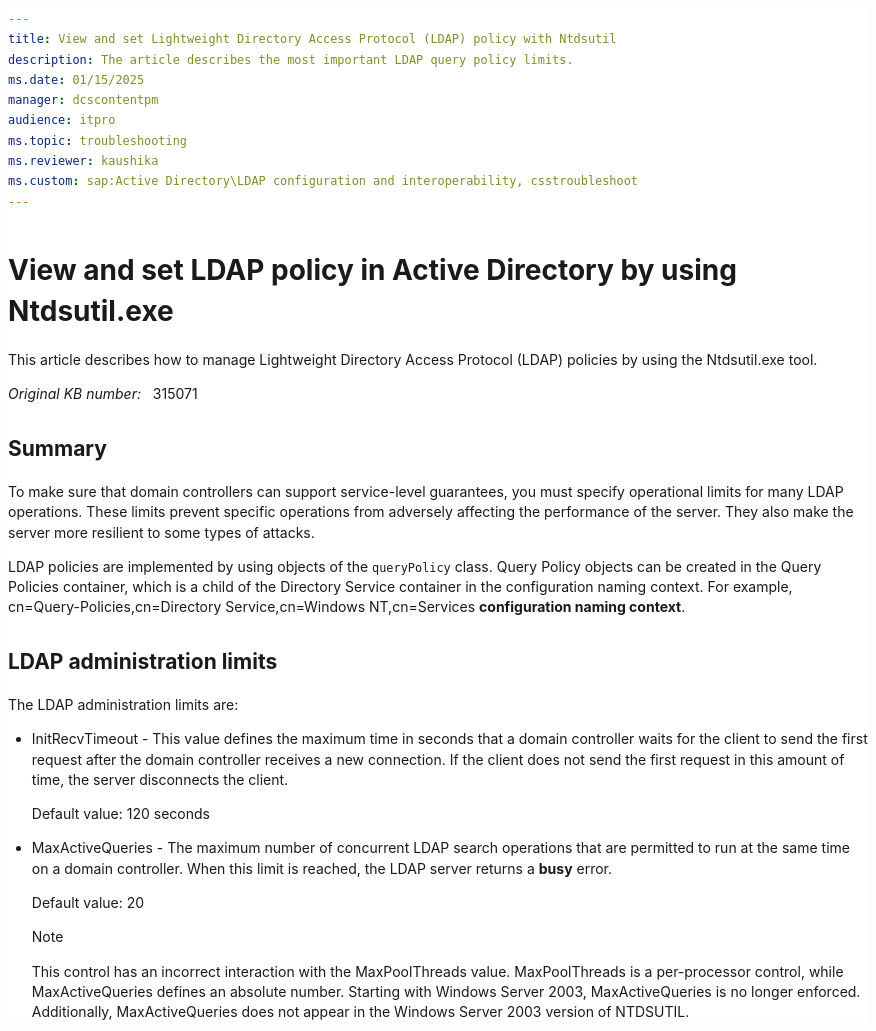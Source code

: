 ```yaml
---
title: View and set Lightweight Directory Access Protocol (LDAP) policy with Ntdsutil
description: The article describes the most important LDAP query policy limits.
ms.date: 01/15/2025
manager: dcscontentpm
audience: itpro
ms.topic: troubleshooting
ms.reviewer: kaushika
ms.custom: sap:Active Directory\LDAP configuration and interoperability, csstroubleshoot
---
```

# View and set LDAP policy in Active Directory by using Ntdsutil.exe

This article describes how to manage Lightweight Directory Access Protocol (LDAP) policies by using the Ntdsutil.exe tool.

_Original KB number:_ &nbsp; 315071

## Summary

To make sure that domain controllers can support service-level guarantees, you must specify operational limits for many LDAP operations. These limits prevent specific operations from adversely affecting the performance of the server. They also make the server more resilient to some types of attacks.

LDAP policies are implemented by using objects of the `queryPolicy` class. Query Policy objects can be created in the Query Policies container, which is a child of the Directory Service container in the configuration naming context. For example, cn=Query-Policies,cn=Directory Service,cn=Windows NT,cn=Services **configuration naming context**.

## LDAP administration limits

The LDAP administration limits are:

- InitRecvTimeout - This value defines the maximum time in seconds that a domain controller waits for the client to send the first request after the domain controller receives a new connection. If the client does not send the first request in this amount of time, the server disconnects the client.

    Default value: 120 seconds

- MaxActiveQueries - The maximum number of concurrent LDAP search operations that are permitted to run at the same time on a domain controller. When this limit is reached, the LDAP server returns a **busy** error.

    Default value: 20

    > [!NOTE]
    > This control has an incorrect interaction with the MaxPoolThreads value. MaxPoolThreads is a per-processor control, while MaxActiveQueries defines an absolute number. Starting with Windows Server 2003, MaxActiveQueries is no longer enforced. Additionally, MaxActiveQueries does not appear in the Windows Server 2003 version of NTDSUTIL.
